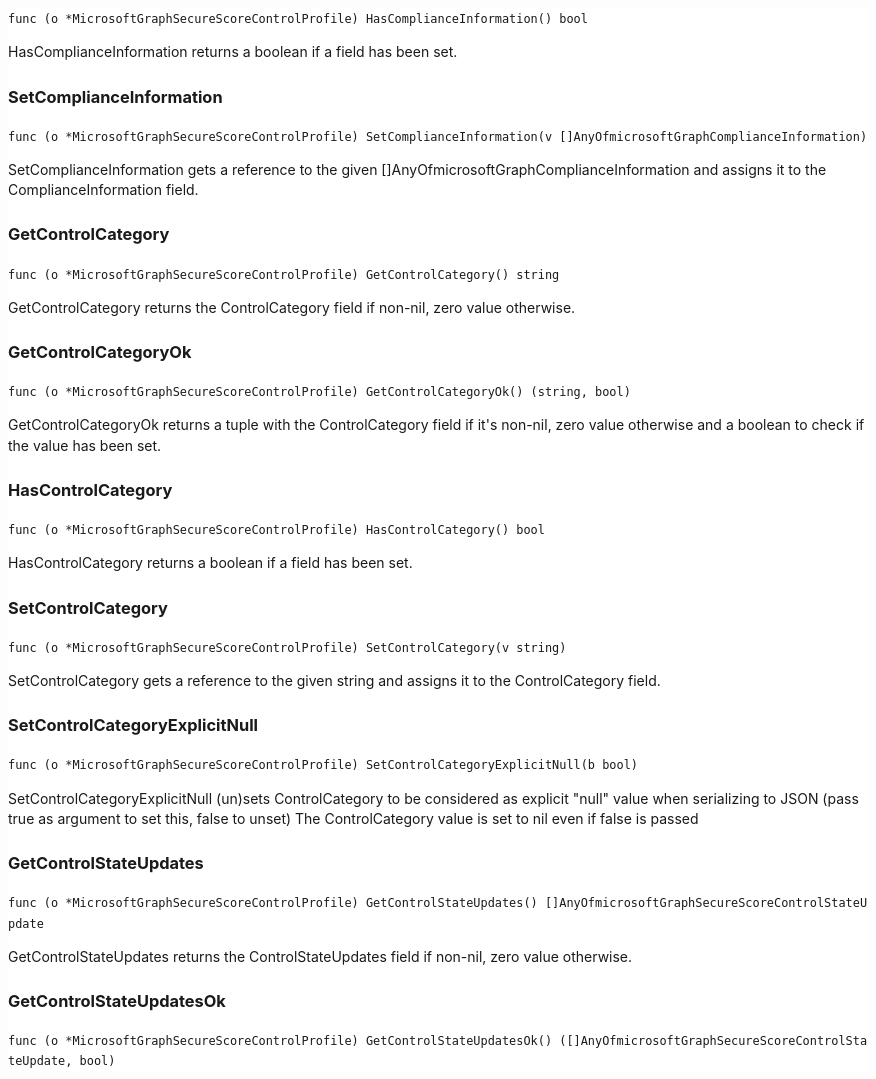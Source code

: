 `func (o *MicrosoftGraphSecureScoreControlProfile) HasComplianceInformation() bool`

HasComplianceInformation returns a boolean if a field has been set.

### SetComplianceInformation

`func (o *MicrosoftGraphSecureScoreControlProfile) SetComplianceInformation(v []AnyOfmicrosoftGraphComplianceInformation)`

SetComplianceInformation gets a reference to the given []AnyOfmicrosoftGraphComplianceInformation and assigns it to the ComplianceInformation field.

### GetControlCategory

`func (o *MicrosoftGraphSecureScoreControlProfile) GetControlCategory() string`

GetControlCategory returns the ControlCategory field if non-nil, zero value otherwise.

### GetControlCategoryOk

`func (o *MicrosoftGraphSecureScoreControlProfile) GetControlCategoryOk() (string, bool)`

GetControlCategoryOk returns a tuple with the ControlCategory field if it's non-nil, zero value otherwise
and a boolean to check if the value has been set.

### HasControlCategory

`func (o *MicrosoftGraphSecureScoreControlProfile) HasControlCategory() bool`

HasControlCategory returns a boolean if a field has been set.

### SetControlCategory

`func (o *MicrosoftGraphSecureScoreControlProfile) SetControlCategory(v string)`

SetControlCategory gets a reference to the given string and assigns it to the ControlCategory field.

### SetControlCategoryExplicitNull

`func (o *MicrosoftGraphSecureScoreControlProfile) SetControlCategoryExplicitNull(b bool)`

SetControlCategoryExplicitNull (un)sets ControlCategory to be considered as explicit "null" value
when serializing to JSON (pass true as argument to set this, false to unset)
The ControlCategory value is set to nil even if false is passed
### GetControlStateUpdates

`func (o *MicrosoftGraphSecureScoreControlProfile) GetControlStateUpdates() []AnyOfmicrosoftGraphSecureScoreControlStateUpdate`

GetControlStateUpdates returns the ControlStateUpdates field if non-nil, zero value otherwise.

### GetControlStateUpdatesOk

`func (o *MicrosoftGraphSecureScoreControlProfile) GetControlStateUpdatesOk() ([]AnyOfmicrosoftGraphSecureScoreControlStateUpdate, bool)`
